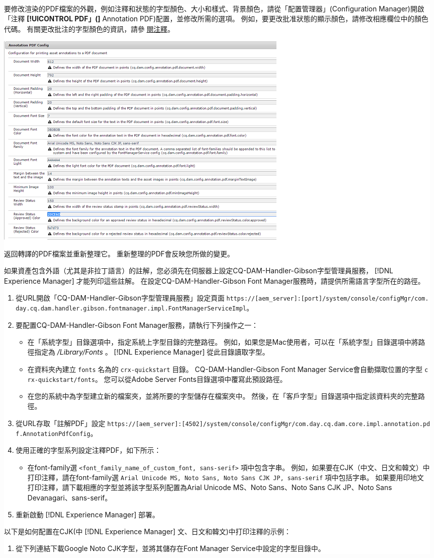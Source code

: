    要修改渲染的PDF檔案的外觀，例如注釋和狀態的字型顏色、大小和樣式、背景顏色，請從「配置管理器」(Configuration Manager)開啟「注釋 **[!UICONTROL PDF」(]** Annotation PDF)配置，並修改所需的選項。 例如，要更改批准狀態的顯示顏色，請修改相應欄位中的顏色代碼。 有關更改批注的字型顏色的資訊，請參 [閱注釋](/help/assets/managing-assets-touch-ui.md#annotating)。

   ![在PDF檔案上列印資產附註的設定](assets/annotation-print-pdf-config.png)

   返回轉譯的PDF檔案並重新整理它。 重新整理的PDF會反映您所做的變更。

如果資產包含外語（尤其是非拉丁語言）的註解，您必須先在伺服器上設定CQ-DAM-Handler-Gibson字型管理員服務， [!DNL Experience Manager] 才能列印這些註解。 在設定CQ-DAM-Handler-Gibson Font Manager服務時，請提供所需語言字型所在的路徑。

1. 從URL開啟「CQ-DAM-Handler-Gibson字型管理員服務」設定頁面 `https://[aem_server]:[port]/system/console/configMgr/com.day.cq.dam.handler.gibson.fontmanager.impl.FontManagerServiceImpl`。
1. 要配置CQ-DAM-Handler-Gibson Font Manager服務，請執行下列操作之一：

   * 在「系統字型」目錄選項中，指定系統上字型目錄的完整路徑。 例如，如果您是Mac使用者，可以在「系統字型」目錄選項中將路徑指定為 */Library/Fonts* 。 [!DNL Experience Manager] 從此目錄讀取字型。
   * 在資料夾內建立 `fonts` 名為的 `crx-quickstart` 目錄。 CQ-DAM-Handler-Gibson Font Manager Service會自動擷取位置的字型 `crx-quickstart/fonts`。 您可以從Adobe Server Fonts目錄選項中覆寫此預設路徑。

   * 在您的系統中為字型建立新的檔案夾，並將所要的字型儲存在檔案夾中。 然後，在「客戶字型」目錄選項中指定該資料夾的完整路徑。

1. 從URL存取「註解PDF」設定 `https://[aem_server]:[4502]/system/console/configMgr/com.day.cq.dam.core.impl.annotation.pdf.AnnotationPdfConfig`。
1. 使用正確的字型系列設定注釋PDF，如下所示：

   * 在font-family選 `<font_family_name_of_custom_font, sans-serif>` 項中包含字串。 例如，如果要在CJK（中文、日文和韓文）中打印注釋，請在font-family選 `Arial Unicode MS, Noto Sans, Noto Sans CJK JP, sans-serif` 項中包括字串。 如果要用印地文打印注釋，請下載相應的字型並將該字型系列配置為Arial Unicode MS、Noto Sans、Noto Sans CJK JP、Noto Sans Devanagari、sans-serif。

1. 重新啟動 [!DNL Experience Manager] 部署。

以下是如何配置在CJK(中 [!DNL Experience Manager] 文、日文和韓文)中打印注釋的示例：

1. 從下列連結下載Google Noto CJK字型，並將其儲存在Font Manager Service中設定的字型目錄中。
